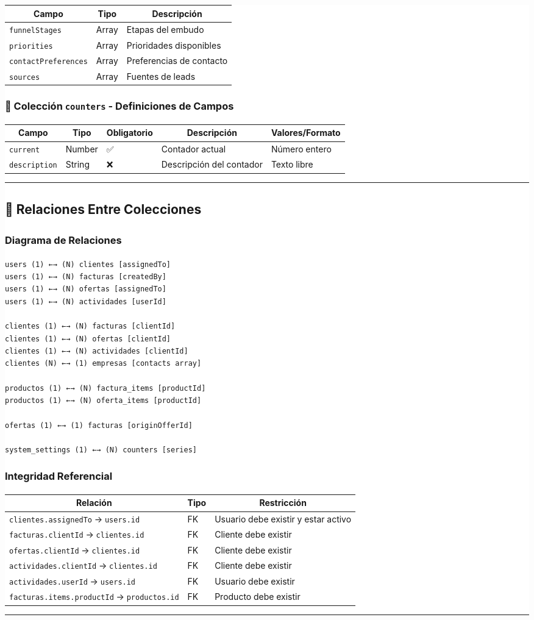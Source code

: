 | Campo | Tipo | Descripción |
|-------|------|-------------|
| `funnelStages` | Array | Etapas del embudo |
| `priorities` | Array | Prioridades disponibles |
| `contactPreferences` | Array | Preferencias de contacto |
| `sources` | Array | Fuentes de leads |

### 🔢 Colección `counters` - Definiciones de Campos

| Campo | Tipo | Obligatorio | Descripción | Valores/Formato |
|-------|------|-------------|-------------|-----------------|
| `current` | Number | ✅ | Contador actual | Número entero |
| `description` | String | ❌ | Descripción del contador | Texto libre |

---

## 🔗 Relaciones Entre Colecciones

### Diagrama de Relaciones

```
users (1) ←→ (N) clientes [assignedTo]
users (1) ←→ (N) facturas [createdBy]
users (1) ←→ (N) ofertas [assignedTo]
users (1) ←→ (N) actividades [userId]

clientes (1) ←→ (N) facturas [clientId]
clientes (1) ←→ (N) ofertas [clientId]
clientes (1) ←→ (N) actividades [clientId]
clientes (N) ←→ (1) empresas [contacts array]

productos (1) ←→ (N) factura_items [productId]
productos (1) ←→ (N) oferta_items [productId]

ofertas (1) ←→ (1) facturas [originOfferId]

system_settings (1) ←→ (N) counters [series]
```

### Integridad Referencial

| Relación | Tipo | Restricción |
|----------|------|-------------|
| `clientes.assignedTo` → `users.id` | FK | Usuario debe existir y estar activo |
| `facturas.clientId` → `clientes.id` | FK | Cliente debe existir |
| `ofertas.clientId` → `clientes.id` | FK | Cliente debe existir |
| `actividades.clientId` → `clientes.id` | FK | Cliente debe existir |
| `actividades.userId` → `users.id` | FK | Usuario debe existir |
| `facturas.items.productId` → `productos.id` | FK | Producto debe existir |

---